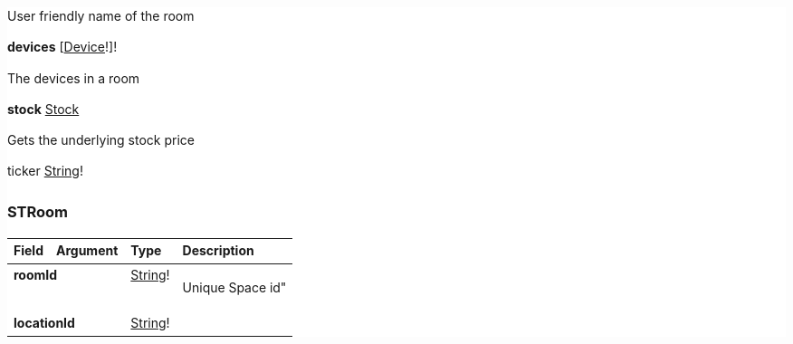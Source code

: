 User friendly name of the room

</td>
</tr>
<tr>
<td colspan="2" valign="top"><strong>devices</strong></td>
<td valign="top">[<a href="#device">Device</a>!]!</td>
<td>

The devices in a room

</td>
</tr>
<tr>
<td colspan="2" valign="top"><strong>stock</strong></td>
<td valign="top"><a href="#stock">Stock</a></td>
<td>

Gets the underlying stock price

</td>
</tr>
<tr>
<td colspan="2" align="right" valign="top">ticker</td>
<td valign="top"><a href="#string">String</a>!</td>
<td></td>
</tr>
</tbody>
</table>

### STRoom

<table>
<thead>
<tr>
<th align="left">Field</th>
<th align="right">Argument</th>
<th align="left">Type</th>
<th align="left">Description</th>
</tr>
</thead>
<tbody>
<tr>
<td colspan="2" valign="top"><strong>roomId</strong></td>
<td valign="top"><a href="#string">String</a>!</td>
<td>

Unique Space id"

</td>
</tr>
<tr>
<td colspan="2" valign="top"><strong>locationId</strong></td>
<td valign="top"><a href="#string">String</a>!</td>
<td>
